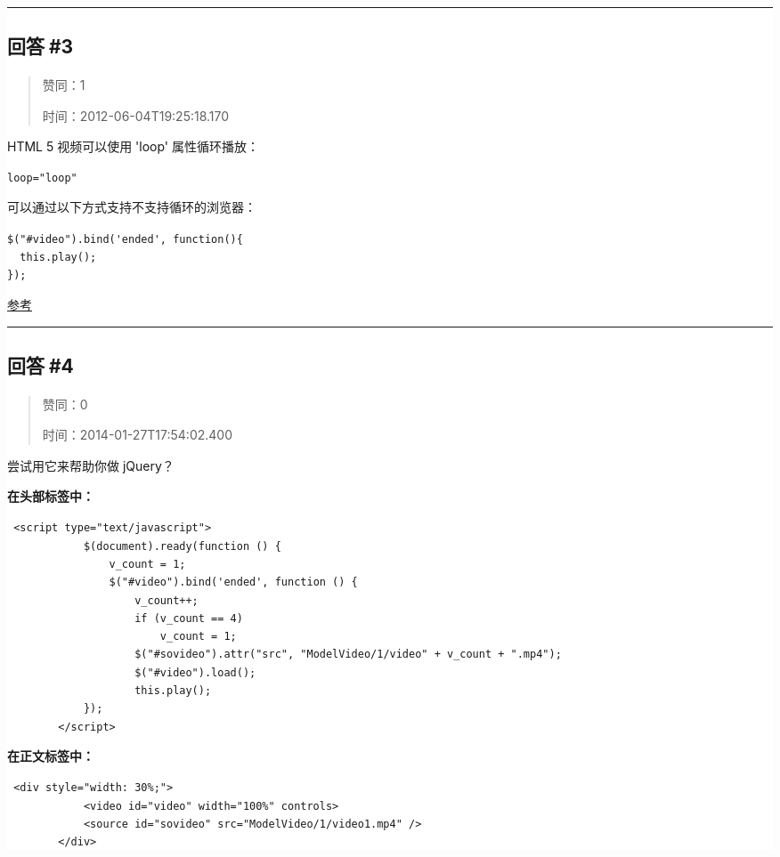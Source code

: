 * * *

## 回答 #3

> 赞同：1
> 
> 时间：2012-06-04T19:25:18.170

HTML 5 视频可以使用 'loop' 属性循环播放：

```
loop="loop" 
```

可以通过以下方式支持不支持循环的浏览器：

```
$("#video").bind('ended', function(){ 
  this.play();
}); 
```

[参考](https://stackoverflow.com/questions/7375088/workaround-for-video-loop-attribute-in-firefox)

* * *

## 回答 #4

> 赞同：0
> 
> 时间：2014-01-27T17:54:02.400

尝试用它来帮助你做 jQuery？

**在头部标签中：**

```
 <script type="text/javascript">
            $(document).ready(function () {
                v_count = 1;
                $("#video").bind('ended', function () {
                    v_count++;
                    if (v_count == 4)
                        v_count = 1;
                    $("#sovideo").attr("src", "ModelVideo/1/video" + v_count + ".mp4");
                    $("#video").load();
                    this.play();                            
            });   
        </script> 
```

**在正文标签中：**

```
 <div style="width: 30%;"> 
            <video id="video" width="100%" controls>
            <source id="sovideo" src="ModelVideo/1/video1.mp4" />
        </div> 
```
